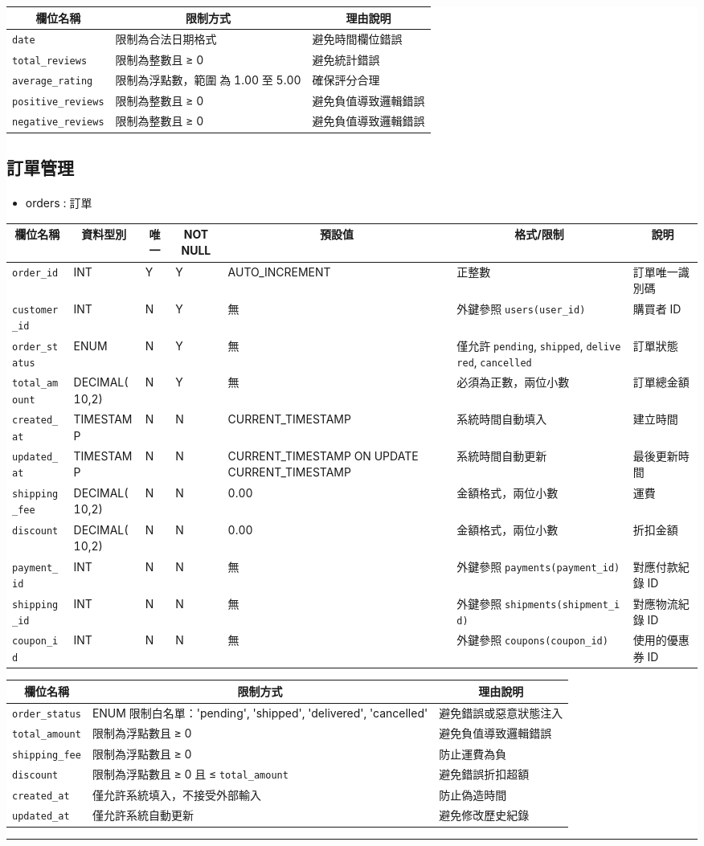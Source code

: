 | 欄位名稱           |  限制方式                              | 理由說明                     |
|--------------------|-------------------------------------------|------------------------------|
| `date`             | 限制為合法日期格式                        | 避免時間欄位錯誤             |
| `total_reviews`    | 限制為整數且 ≥ 0                          | 避免統計錯誤                 |
| `average_rating`   | 限制為浮點數，範圍 為 1.00 至 5.00     | 確保評分合理                 |
| `positive_reviews` | 限制為整數且 ≥ 0                          | 避免負值導致邏輯錯誤         |
| `negative_reviews` | 限制為整數且 ≥ 0                          | 避免負值導致邏輯錯誤         |


## 訂單管理

* orders : 訂單

| 欄位名稱       | 資料型別      | 唯一 | NOT NULL | 預設值                            | 格式/限制                                                              | 說明                       |
|----------------|---------------|------|----------|------------------------------------|------------------------------------------------------------------------|----------------------------|
| `order_id`     | INT           | Y    | Y        | AUTO_INCREMENT                     | 正整數                                                                 | 訂單唯一識別碼             |
| `customer_id`  | INT           | N    | Y        | 無                                 | 外鍵參照 `users(user_id)`                                               | 購買者 ID                  |
| `order_status` | ENUM          | N    | Y        | 無                                 | 僅允許 `pending`, `shipped`, `delivered`, `cancelled`                  | 訂單狀態                   |
| `total_amount` | DECIMAL(10,2) | N    | Y        | 無                                 | 必須為正數，兩位小數                                                  | 訂單總金額                 |
| `created_at`   | TIMESTAMP     | N    | N        | CURRENT_TIMESTAMP                  | 系統時間自動填入                                                       | 建立時間                   |
| `updated_at`   | TIMESTAMP     | N    | N        | CURRENT_TIMESTAMP ON UPDATE CURRENT_TIMESTAMP | 系統時間自動更新                                       | 最後更新時間               |
| `shipping_fee` | DECIMAL(10,2) | N    | N        | 0.00                               | 金額格式，兩位小數                                                     | 運費                       |
| `discount`     | DECIMAL(10,2) | N    | N        | 0.00                               | 金額格式，兩位小數                                                     | 折扣金額                   |
| `payment_id`   | INT           | N    | N        | 無                                 | 外鍵參照 `payments(payment_id)`                                        | 對應付款紀錄 ID            |
| `shipping_id`  | INT           | N    | N        | 無                                 | 外鍵參照 `shipments(shipment_id)`                                      | 對應物流紀錄 ID            |
| `coupon_id`    | INT           | N    | N        | 無                                 | 外鍵參照 `coupons(coupon_id)`                                          | 使用的優惠券 ID            |

| 欄位名稱       |  限制方式                                         | 理由說明                        |
|----------------|------------------------------------------------------|---------------------------------|
| `order_status` | ENUM 限制白名單：'pending', 'shipped', 'delivered', 'cancelled' | 避免錯誤或惡意狀態注入         |
| `total_amount` | 限制為浮點數且 ≥ 0                                   | 避免負值導致邏輯錯誤            |
| `shipping_fee` | 限制為浮點數且 ≥ 0                                   | 防止運費為負                    |
| `discount`     | 限制為浮點數且 ≥ 0 且 ≤ `total_amount`               | 避免錯誤折扣超額                |
| `created_at`   | 僅允許系統填入，不接受外部輸入                       | 防止偽造時間                    |
| `updated_at`   | 僅允許系統自動更新                                   | 避免修改歷史紀錄                |

---
